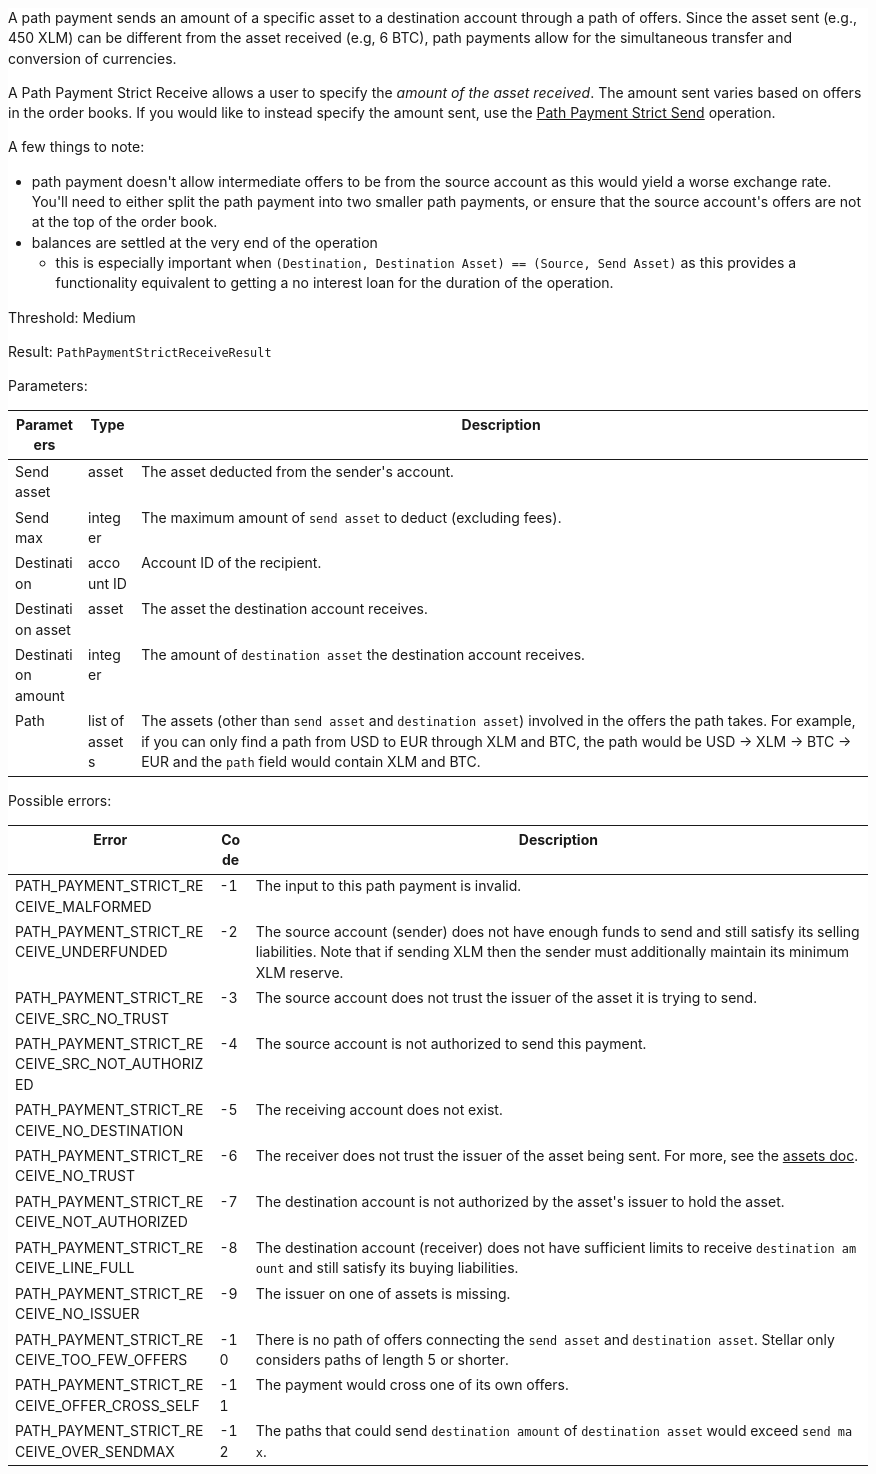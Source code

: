 A path payment sends an amount of a specific asset to a destination account through a path of offers. Since the asset sent (e.g., 450 XLM) can be different from the asset received (e.g, 6 BTC), path payments allow for the simultaneous transfer and conversion of currencies.  

A Path Payment Strict Receive allows a user to specify the *amount of the asset received*. The amount sent varies based on offers in the order books.  If you would like to instead specify the amount sent, use the [Path Payment Strict Send](#path-payment-strict-send) operation.    

A few things to note:
* path payment doesn't allow intermediate offers to be from the source account as this would yield a worse exchange rate. You'll need to either split the path payment into two smaller path payments, or ensure that the source account's offers are not at the top of the order book.
* balances are settled at the very end of the operation
   * this is especially important when `(Destination, Destination Asset) == (Source, Send Asset)` as this provides a functionality equivalent to getting a no interest loan for the duration of the operation.

Threshold: Medium

Result: `PathPaymentStrictReceiveResult`

Parameters:

|Parameters| Type| Description|
| --- | --- | --- |
|Send asset| asset| The asset deducted from the sender's account.|
|Send max| integer| The maximum amount of `send asset` to deduct (excluding fees).|
|Destination| account ID| Account ID of the recipient.|
|Destination asset| asset| The asset the destination account receives.|
|Destination amount| integer| The amount of `destination asset` the destination account receives.|
|Path| list of assets| The assets (other than `send asset` and `destination asset`) involved in the offers the path takes. For example, if you can only find a path from USD to EUR through XLM and BTC, the path would be USD -> XLM -> BTC -> EUR and the `path` field would contain XLM and BTC.|

Possible errors:

| Error | Code | Description |
| ----- | ---- | ------|
|PATH_PAYMENT_STRICT_RECEIVE_MALFORMED| -1| The input to this path payment is invalid.|
|PATH_PAYMENT_STRICT_RECEIVE_UNDERFUNDED| -2| The source account (sender) does not have enough funds to send and still satisfy its selling liabilities. Note that if sending XLM then the sender must additionally maintain its minimum XLM reserve.|
|PATH_PAYMENT_STRICT_RECEIVE_SRC_NO_TRUST| -3| The source account does not trust the issuer of the asset it is trying to send.|
|PATH_PAYMENT_STRICT_RECEIVE_SRC_NOT_AUTHORIZED| -4| The source account is not authorized to send this payment. |
|PATH_PAYMENT_STRICT_RECEIVE_NO_DESTINATION| -5| The receiving account does not exist. |
|PATH_PAYMENT_STRICT_RECEIVE_NO_TRUST| -6| The receiver does not trust the issuer of the asset being sent. For more, see the [assets doc](./assets.md).|
|PATH_PAYMENT_STRICT_RECEIVE_NOT_AUTHORIZED| -7| The destination account is not authorized by the asset's issuer to hold the asset. |
|PATH_PAYMENT_STRICT_RECEIVE_LINE_FULL| -8| The destination account (receiver) does not have sufficient limits to receive `destination amount` and still satisfy its buying liabilities.|
|PATH_PAYMENT_STRICT_RECEIVE_NO_ISSUER| -9| The issuer on one of assets is missing.|
|PATH_PAYMENT_STRICT_RECEIVE_TOO_FEW_OFFERS| -10| There is no path of offers connecting the `send asset` and `destination asset`.  Stellar only considers paths of length 5 or shorter.|
|PATH_PAYMENT_STRICT_RECEIVE_OFFER_CROSS_SELF| -11| The payment would cross one of its own offers.|
|PATH_PAYMENT_STRICT_RECEIVE_OVER_SENDMAX| -12| The paths that could send `destination amount` of `destination asset` would exceed `send max`.|
